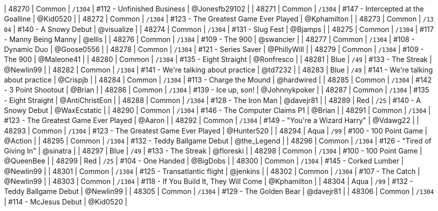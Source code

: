 | 48270 | Common | `/1304` | #112 - Unfinished Business | \@Jonesfb29102 |
| 48271 | Common | `/1304` | #147 - Intercepted at the Goalline | \@Kid0520 |
| 48272 | Common | `/1304` | #123 - The Greatest Game Ever Played | \@Kphamilton |
| 48273 | Common | `/1304` | #140 - A Snowy Debut | \@visualize |
| 48274 | Common | `/1304` | #131 - Slug Fest | \@Bjamps |
| 48275 | Common | `/1304` | #117 - Manny Being Manny | \@ellis |
| 48276 | Common | `/1304` | #109 - The 900 | \@swancier |
| 48277 | Common | `/1304` | #108 - Dynamic Duo | \@Goose0556 |
| 48278 | Common | `/1304` | #121 - Series Saver | \@PhillyWill |
| 48279 | Common | `/1304` | #109 - The 900 | \@Maleone41 |
| 48280 | Common | `/1304` | #135 - Eight Straight | \@Ronfresco |
| 48281 | Blue | `/49` | #133 - The Streak | \@Newlin99 |
| 48282 | Common | `/1304` | #141 - We&#039;re talking about practice | \@td7232 |
| 48283 | Blue | `/49` | #141 - We&#039;re talking about practice | \@Crispjb |
| 48284 | Common | `/1304` | #113 - Charge the Mound | \@hardwired |
| 48285 | Common | `/1304` | #142 - 3 Point Shootout | \@Brian |
| 48286 | Common | `/1304` | #139 - Ice up, son! | \@Johnnykpoker |
| 48287 | Common | `/1304` | #135 - Eight Straight | \@AntiChristEon |
| 48288 | Common | `/1304` | #128 - The Iron Man  | \@davejr81 |
| 48289 | Red | `/25` | #140 - A Snowy Debut | \@WaxEcstatic |
| 48290 | Common | `/1304` | #146 - The Computer Claims P1 | \@Brian |
| 48291 | Common | `/1304` | #123 - The Greatest Game Ever Played | \@Aaron |
| 48292 | Common | `/1304` | #149 - &quot;You&#039;re a Wizard Harry&quot; | \@Vdawg22 |
| 48293 | Common | `/1304` | #123 - The Greatest Game Ever Played | \@Hunter520 |
| 48294 | Aqua | `/99` | #100 - 100 Point Game | \@Action |
| 48295 | Common | `/1304` | #132 - Teddy Ballgame Debut | \@the_Legend |
| 48296 | Common | `/1304` | #126 - &quot;Tired of Giving In&quot;  | \@sinatra |
| 48297 | Blue | `/49` | #133 - The Streak | \@floreski |
| 48298 | Common | `/1304` | #100 - 100 Point Game | \@QueenBee |
| 48299 | Red | `/25` | #104 - One Handed | \@BigDobs |
| 48300 | Common | `/1304` | #145 - Corked Lumber | \@Newlin99 |
| 48301 | Common | `/1304` | #125 - Transatlantic flight | \@jenkins |
| 48302 | Common | `/1304` | #107 - The Catch | \@Newlin99 |
| 48303 | Common | `/1304` | #118 - If You Build It, They Will Come | \@Kphamilton |
| 48304 | Aqua | `/99` | #132 - Teddy Ballgame Debut | \@Newlin99 |
| 48305 | Common | `/1304` | #129 - The Golden Bear | \@davejr81 |
| 48306 | Common | `/1304` | #114 - McJesus Debut | \@Kid0520 |